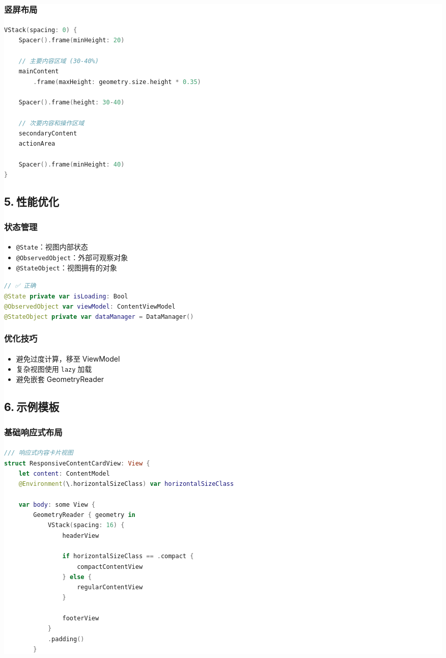 ### 竖屏布局
```swift
VStack(spacing: 0) {
    Spacer().frame(minHeight: 20)

    // 主要内容区域 (30-40%)
    mainContent
        .frame(maxHeight: geometry.size.height * 0.35)

    Spacer().frame(height: 30-40)

    // 次要内容和操作区域
    secondaryContent
    actionArea

    Spacer().frame(minHeight: 40)
}
```

## 5. 性能优化

### 状态管理
- `@State`：视图内部状态
- `@ObservedObject`：外部可观察对象
- `@StateObject`：视图拥有的对象

```swift
// ✅ 正确
@State private var isLoading: Bool
@ObservedObject var viewModel: ContentViewModel
@StateObject private var dataManager = DataManager()
```

### 优化技巧
- 避免过度计算，移至 ViewModel
- 复杂视图使用 `lazy` 加载
- 避免嵌套 GeometryReader

## 6. 示例模板

### 基础响应式布局
```swift
/// 响应式内容卡片视图
struct ResponsiveContentCardView: View {
    let content: ContentModel
    @Environment(\.horizontalSizeClass) var horizontalSizeClass

    var body: some View {
        GeometryReader { geometry in
            VStack(spacing: 16) {
                headerView

                if horizontalSizeClass == .compact {
                    compactContentView
                } else {
                    regularContentView
                }

                footerView
            }
            .padding()
        }
```